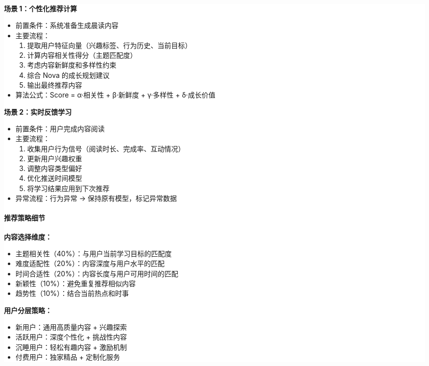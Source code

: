 **场景 1：个性化推荐计算**
- 前置条件：系统准备生成晨读内容
- 主要流程：
  1. 提取用户特征向量（兴趣标签、行为历史、当前目标）
  2. 计算内容相关性得分（主题匹配度）
  3. 考虑内容新鲜度和多样性约束
  4. 综合 Nova 的成长规划建议
  5. 输出最终推荐内容
- 算法公式：Score = α·相关性 + β·新鲜度 + γ·多样性 + δ·成长价值

**场景 2：实时反馈学习**
- 前置条件：用户完成内容阅读
- 主要流程：
  1. 收集用户行为信号（阅读时长、完成率、互动情况）
  2. 更新用户兴趣权重
  3. 调整内容类型偏好
  4. 优化推送时间模型
  5. 将学习结果应用到下次推荐
- 异常流程：行为异常 → 保持原有模型，标记异常数据

#### 推荐策略细节

**内容选择维度：**
- 主题相关性（40%）：与用户当前学习目标的匹配度
- 难度适配性（20%）：内容深度与用户水平的匹配
- 时间合适性（20%）：内容长度与用户可用时间的匹配
- 新颖性（10%）：避免重复推荐相似内容
- 趋势性（10%）：结合当前热点和时事

**用户分层策略：**
- 新用户：通用高质量内容 + 兴趣探索
- 活跃用户：深度个性化 + 挑战性内容
- 沉睡用户：轻松有趣内容 + 激励机制
- 付费用户：独家精品 + 定制化服务